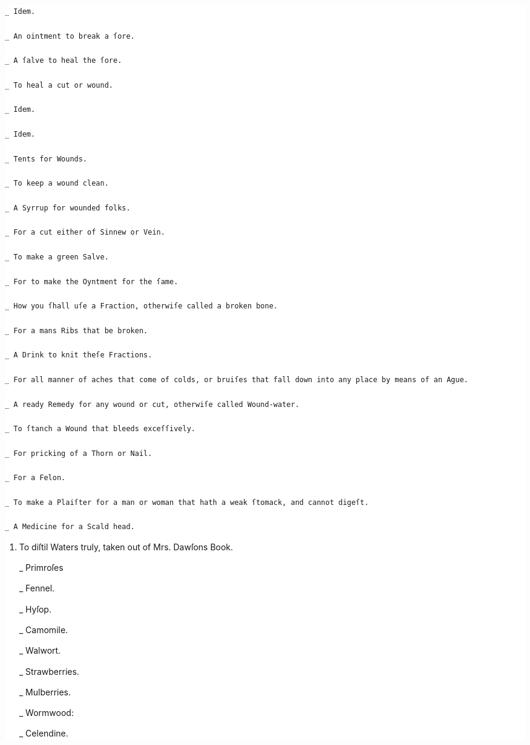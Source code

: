     _ Idem.

    _ An ointment to break a ſore.

    _ A ſalve to heal the ſore.

    _ To heal a cut or wound.

    _ Idem.

    _ Idem.

    _ Tents for Wounds.

    _ To keep a wound clean.

    _ A Syrrup for wounded folks.

    _ For a cut either of Sinnew or Vein.

    _ To make a green Salve.

    _ For to make the Oyntment for the ſame.

    _ How you ſhall uſe a Fraction, otherwiſe called a broken bone.

    _ For a mans Ribs that be broken.

    _ A Drink to knit theſe Fractions.

    _ For all manner of aches that come of colds, or bruiſes that fall down into any place by means of an Ague.

    _ A ready Remedy for any wound or cut, otherwiſe called Wound-water.

    _ To ſtanch a Wound that bleeds exceſſively.

    _ For pricking of a Thorn or Nail.

    _ For a Felon.

    _ To make a Plaiſter for a man or woman that hath a weak ſtomack, and cannot digeſt.

    _ A Medicine for a Scald head.

1. To diſtil Waters truly, taken out of Mrs. Dawſons Book.

    _ Primroſes

    _ Fennel.

    _ Hyſop.

    _ Camomile.

    _ Walwort.

    _ Strawberries.

    _ Mulberries.

    _ Wormwood:

    _ Celendine.

